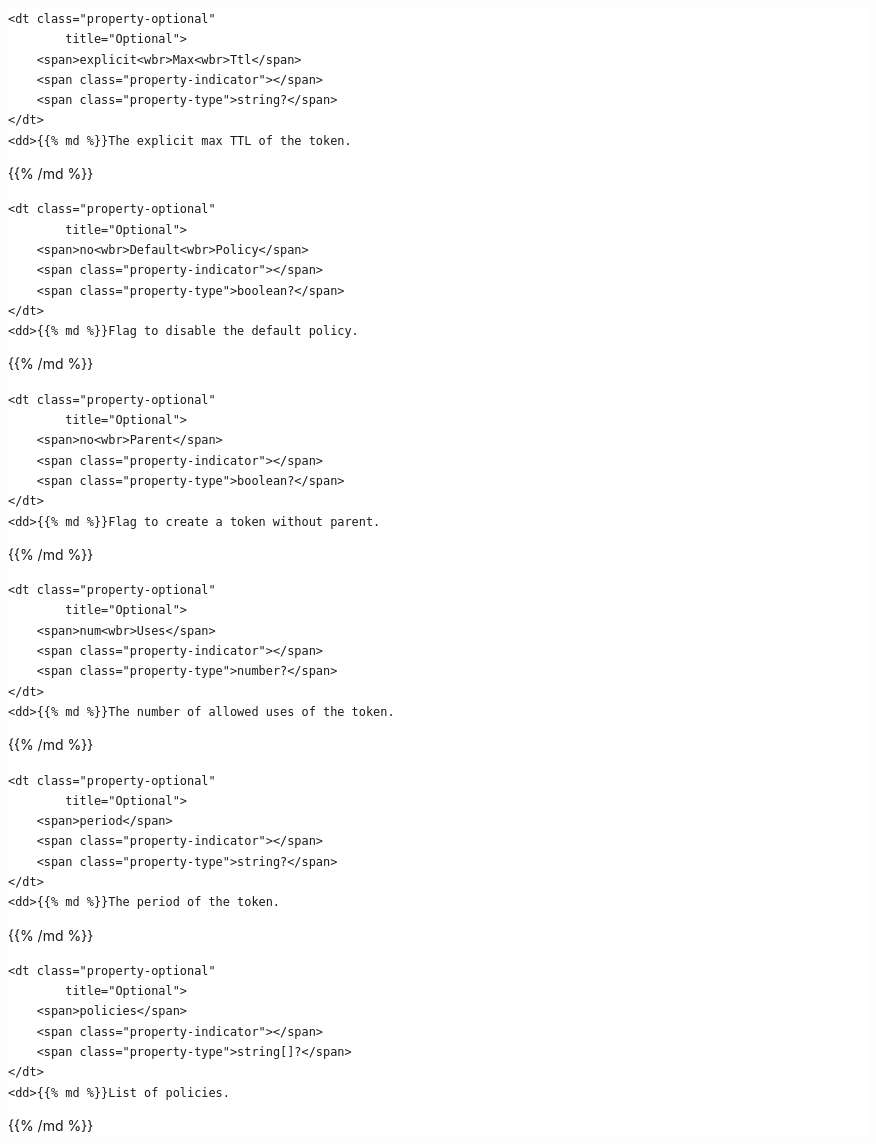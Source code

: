     <dt class="property-optional"
            title="Optional">
        <span>explicit<wbr>Max<wbr>Ttl</span>
        <span class="property-indicator"></span>
        <span class="property-type">string?</span>
    </dt>
    <dd>{{% md %}}The explicit max TTL of the token.
{{% /md %}}</dd>

    <dt class="property-optional"
            title="Optional">
        <span>no<wbr>Default<wbr>Policy</span>
        <span class="property-indicator"></span>
        <span class="property-type">boolean?</span>
    </dt>
    <dd>{{% md %}}Flag to disable the default policy.
{{% /md %}}</dd>

    <dt class="property-optional"
            title="Optional">
        <span>no<wbr>Parent</span>
        <span class="property-indicator"></span>
        <span class="property-type">boolean?</span>
    </dt>
    <dd>{{% md %}}Flag to create a token without parent.
{{% /md %}}</dd>

    <dt class="property-optional"
            title="Optional">
        <span>num<wbr>Uses</span>
        <span class="property-indicator"></span>
        <span class="property-type">number?</span>
    </dt>
    <dd>{{% md %}}The number of allowed uses of the token.
{{% /md %}}</dd>

    <dt class="property-optional"
            title="Optional">
        <span>period</span>
        <span class="property-indicator"></span>
        <span class="property-type">string?</span>
    </dt>
    <dd>{{% md %}}The period of the token.
{{% /md %}}</dd>

    <dt class="property-optional"
            title="Optional">
        <span>policies</span>
        <span class="property-indicator"></span>
        <span class="property-type">string[]?</span>
    </dt>
    <dd>{{% md %}}List of policies.
{{% /md %}}</dd>
